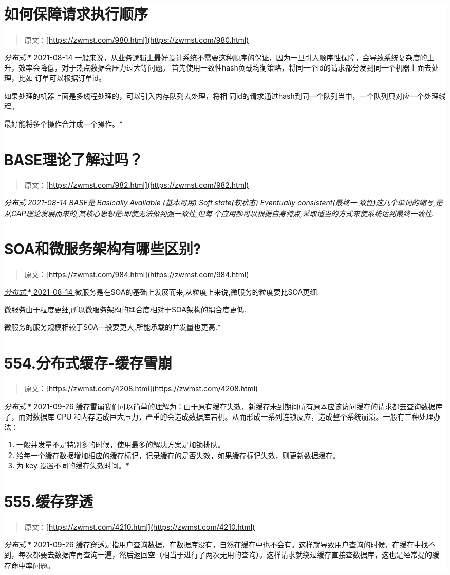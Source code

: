 
# 如何保障请求执行顺序

> 原文：[https://zwmst.com/980.html](https://zwmst.com/980.html)

   [ *分布式* ](https://zwmst.com/%e5%88%86%e5%b8%83%e5%bc%8f)*[ <time datetime="2021-08-14T09:53:21+08:00"> 2021-08-14 </time> ](https://zwmst.com/980.html)  一般来说，从业务逻辑上最好设计系统不需要这种顺序的保证，因为一旦引入顺序性保障，会导致系统复杂度的上升，效率会降低，对于热点数据会压力过大等问题。 首先使用一致性hash负载均衡策略，将同一个id的请求都分发到同一个机器上面去处理，比如 订单可以根据订单id。

如果处理的机器上面是多线程处理的，可以引入内存队列去处理，将相 同id的请求通过hash到同一个队列当中，一个队列只对应一个处理线程。

最好能将多个操作合并成一个操作。*


# BASE理论了解过吗？

> 原文：[https://zwmst.com/982.html](https://zwmst.com/982.html)

   [ *分布式* ](https://zwmst.com/%e5%88%86%e5%b8%83%e5%bc%8f)*[ <time datetime="2021-08-14T09:53:31+08:00"> 2021-08-14 </time> ](https://zwmst.com/982.html)  BASE是 Basically Available (基本可用) Soft state(软状态) Eventually consistent(最终一 致性)这几个单词的缩写,是从CAP理论发展而来的,其核心思想是:即使无法做到强一致性,但每 个应用都可以根据自身特点,采取适当的方式来使系统达到最终一致性.*


# SOA和微服务架构有哪些区别?

> 原文：[https://zwmst.com/984.html](https://zwmst.com/984.html)

   [ *分布式* ](https://zwmst.com/%e5%88%86%e5%b8%83%e5%bc%8f)*[ <time datetime="2021-08-14T09:53:43+08:00"> 2021-08-14 </time> ](https://zwmst.com/984.html)  微服务是在SOA的基础上发展而来,从粒度上来说,微服务的粒度要比SOA更细.

微服务由于粒度更细,所以微服务架构的耦合度相对于SOA架构的耦合度更低.

微服务的服务规模相较于SOA一般要更大,所能承载的并发量也更高.*


# 554.分布式缓存-缓存雪崩

> 原文：[https://zwmst.com/4208.html](https://zwmst.com/4208.html)

   [ *分布式* ](https://zwmst.com/%e5%88%86%e5%b8%83%e5%bc%8f)*[ <time datetime="2021-09-27T01:33:04+08:00"> 2021-09-26 </time> ](https://zwmst.com/4208.html)  缓存雪崩我们可以简单的理解为：由于原有缓存失效，新缓存未到期间所有原本应该访问缓存的请求都去查询数据库了，而对数据库 CPU 和内存造成巨大压力，严重的会造成数据库宕机。从而形成一系列连锁反应，造成整个系统崩溃。一般有三种处理办法：

1.  一般并发量不是特别多的时候，使用最多的解决方案是加锁排队。
2.  给每一个缓存数据增加相应的缓存标记，记录缓存的是否失效，如果缓存标记失效，则更新数据缓存。
3.  为 key 设置不同的缓存失效时间。*


# 555.缓存穿透

> 原文：[https://zwmst.com/4210.html](https://zwmst.com/4210.html)

   [ *分布式* ](https://zwmst.com/%e5%88%86%e5%b8%83%e5%bc%8f)*[ <time datetime="2021-09-27T01:34:00+08:00"> 2021-09-26 </time> ](https://zwmst.com/4210.html)  缓存穿透是指用户查询数据，在数据库没有，自然在缓存中也不会有。这样就导致用户查询的时候，在缓存中找不到，每次都要去数据库再查询一遍，然后返回空（相当于进行了两次无用的查询）。这样请求就绕过缓存直接查数据库，这也是经常提的缓存命中率问题。
